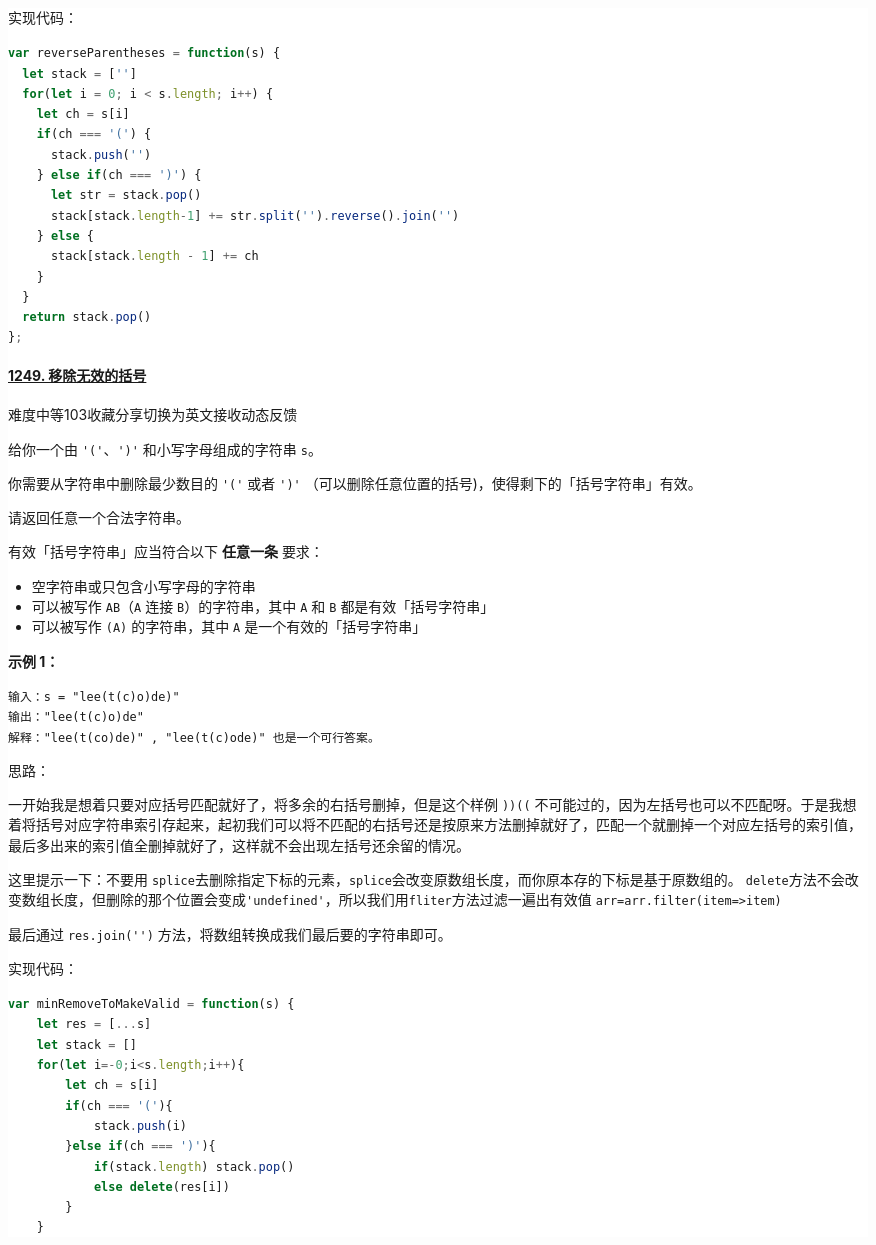 实现代码：

```js
var reverseParentheses = function(s) {
  let stack = ['']
  for(let i = 0; i < s.length; i++) {
    let ch = s[i]
    if(ch === '(') {
      stack.push('')
    } else if(ch === ')') {
      let str = stack.pop()
      stack[stack.length-1] += str.split('').reverse().join('')
    } else {
      stack[stack.length - 1] += ch
    }
  }
  return stack.pop()
};
```

#### [1249. 移除无效的括号](https://leetcode-cn.com/problems/minimum-remove-to-make-valid-parentheses/)

难度中等103收藏分享切换为英文接收动态反馈

给你一个由 `'('`、`')'` 和小写字母组成的字符串 `s`。

你需要从字符串中删除最少数目的 `'('` 或者 `')'` （可以删除任意位置的括号)，使得剩下的「括号字符串」有效。

请返回任意一个合法字符串。

有效「括号字符串」应当符合以下 **任意一条** 要求：

- 空字符串或只包含小写字母的字符串
- 可以被写作 `AB`（`A` 连接 `B`）的字符串，其中 `A` 和 `B` 都是有效「括号字符串」
- 可以被写作 `(A)` 的字符串，其中 `A` 是一个有效的「括号字符串」

 

**示例 1：**

```
输入：s = "lee(t(c)o)de)"
输出："lee(t(c)o)de"
解释："lee(t(co)de)" , "lee(t(c)ode)" 也是一个可行答案。
```

思路：

一开始我是想着只要对应括号匹配就好了，将多余的右括号删掉，但是这个样例 `))((` 不可能过的，因为左括号也可以不匹配呀。于是我想着将括号对应字符串索引存起来，起初我们可以将不匹配的右括号还是按原来方法删掉就好了，匹配一个就删掉一个对应左括号的索引值，最后多出来的索引值全删掉就好了，这样就不会出现左括号还余留的情况。

这里提示一下：不要用 `splice`去删除指定下标的元素，`splice`会改变原数组长度，而你原本存的下标是基于原数组的。 `delete`方法不会改变数组长度，但删除的那个位置会变成`'undefined'`，所以我们用`fliter`方法过滤一遍出有效值 `arr=arr.filter(item=>item)`

最后通过 `res.join('')` 方法，将数组转换成我们最后要的字符串即可。

实现代码：

```js
var minRemoveToMakeValid = function(s) {
    let res = [...s]
    let stack = []
    for(let i=-0;i<s.length;i++){
        let ch = s[i]
        if(ch === '('){
            stack.push(i)
        }else if(ch === ')'){
            if(stack.length) stack.pop()
            else delete(res[i])
        }
    }
```